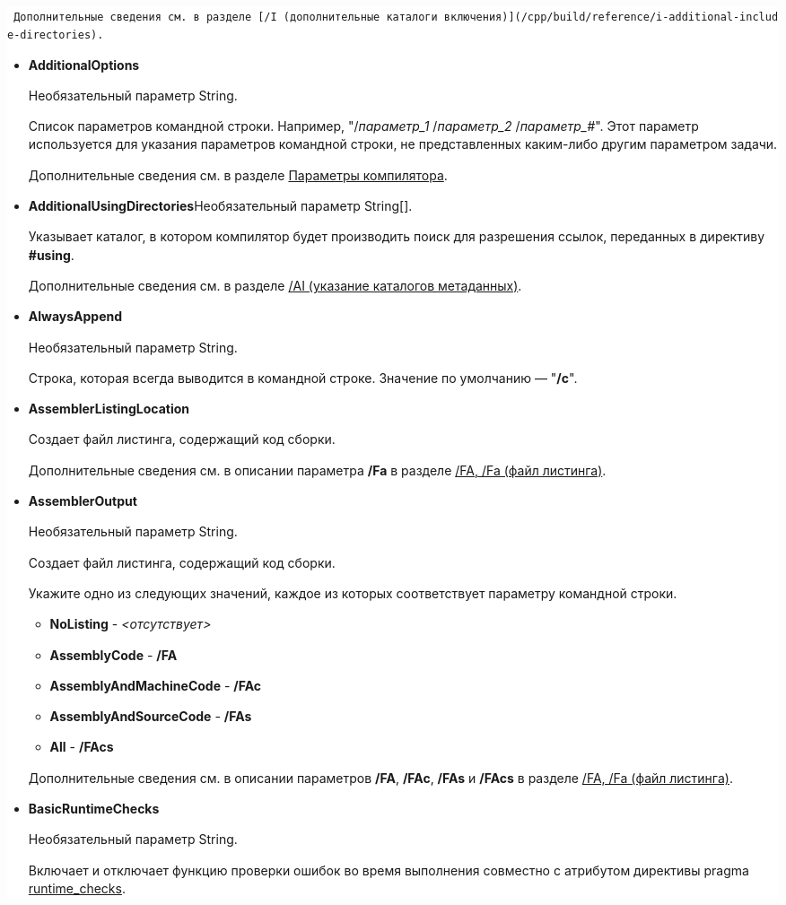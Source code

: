      Дополнительные сведения см. в разделе [/I (дополнительные каталоги включения)](/cpp/build/reference/i-additional-include-directories).  
  
-   **AdditionalOptions**  
  
     Необязательный параметр String.  
  
     Список параметров командной строки. Например, "/*параметр_1* /*параметр_2* /*параметр_#*". Этот параметр используется для указания параметров командной строки, не представленных каким-либо другим параметром задачи.  
  
     Дополнительные сведения см. в разделе [Параметры компилятора](/cpp/build/reference/compiler-options).  
  
-   **AdditionalUsingDirectories**Необязательный параметр String[].  
  
     Указывает каталог, в котором компилятор будет производить поиск для разрешения ссылок, переданных в директиву **#using**.  
  
     Дополнительные сведения см. в разделе [/AI (указание каталогов метаданных)](/cpp/build/reference/ai-specify-metadata-directories).  
  
-   **AlwaysAppend**  
  
     Необязательный параметр String.  
  
     Строка, которая всегда выводится в командной строке. Значение по умолчанию — "**/c**".  
  
-   **AssemblerListingLocation**  
  
     Создает файл листинга, содержащий код сборки.  
  
     Дополнительные сведения см. в описании параметра **/Fa** в разделе [/FA, /Fa (файл листинга)](/cpp/build/reference/fa-fa-listing-file).  
  
-   **AssemblerOutput**  
  
     Необязательный параметр String.  
  
     Создает файл листинга, содержащий код сборки.  
  
     Укажите одно из следующих значений, каждое из которых соответствует параметру командной строки.  
  
    -   **NoListing** - *\<отсутствует>*  
  
    -   **AssemblyCode** - **/FA**  
  
    -   **AssemblyAndMachineCode** - **/FAc**  
  
    -   **AssemblyAndSourceCode** - **/FAs**  
  
    -   **All** - **/FAcs**  
  
     Дополнительные сведения см. в описании параметров **/FA**, **/FAc**, **/FAs** и **/FAcs** в разделе [/FA, /Fa (файл листинга)](/cpp/build/reference/fa-fa-listing-file).  
  
-   **BasicRuntimeChecks**  
  
     Необязательный параметр String.  
  
     Включает и отключает функцию проверки ошибок во время выполнения совместно с атрибутом директивы pragma [runtime_checks](/cpp/preprocessor/runtime-checks).  
  